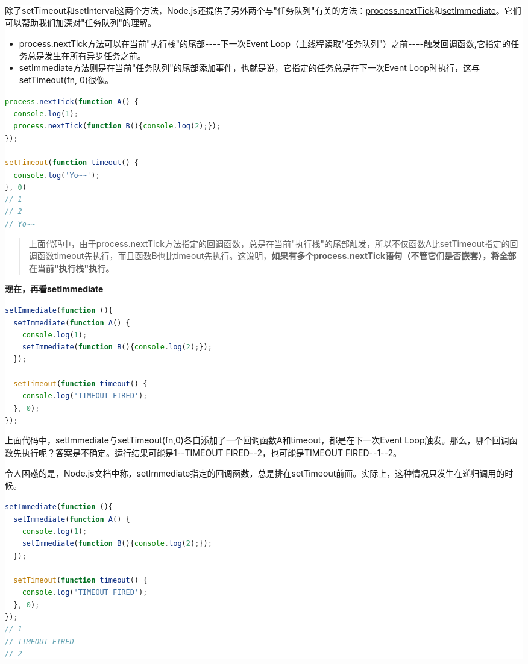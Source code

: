 除了setTimeout和setInterval这两个方法，Node.js还提供了另外两个与"任务队列"有关的方法：[process.nextTick](http://nodejs.org/docs/latest/api/process.html#process_process_nexttick_callback)和[setImmediate](http://nodejs.org/docs/latest/api/timers.html#timers_setimmediate_callback_arg)。它们可以帮助我们加深对"任务队列"的理解。

- process.nextTick方法可以在当前"执行栈"的尾部----下一次Event Loop（主线程读取"任务队列"）之前----触发回调函数,它指定的任务总是发生在所有异步任务之前。
- setImmediate方法则是在当前"任务队列"的尾部添加事件，也就是说，它指定的任务总是在下一次Event Loop时执行，这与setTimeout(fn, 0)很像。

```javascript
process.nextTick(function A() {
  console.log(1);
  process.nextTick(function B(){console.log(2);});
});

setTimeout(function timeout() {
  console.log('Yo~~');
}, 0)
// 1
// 2
// Yo~~
```

> 上面代码中，由于process.nextTick方法指定的回调函数，总是在当前"执行栈"的尾部触发，所以不仅函数A比setTimeout指定的回调函数timeout先执行，而且函数B也比timeout先执行。这说明，**如果有多个process.nextTick语句（不管它们是否嵌套），将全部在当前"执行栈"执行。**

**现在，再看setImmediate**

```javascript
setImmediate(function (){
  setImmediate(function A() {
    console.log(1);
    setImmediate(function B(){console.log(2);});
  });

  setTimeout(function timeout() {
    console.log('TIMEOUT FIRED');
  }, 0);
});
```

上面代码中，setImmediate与setTimeout(fn,0)各自添加了一个回调函数A和timeout，都是在下一次Event Loop触发。那么，哪个回调函数先执行呢？答案是不确定。运行结果可能是1--TIMEOUT FIRED--2，也可能是TIMEOUT FIRED--1--2。



令人困惑的是，Node.js文档中称，setImmediate指定的回调函数，总是排在setTimeout前面。实际上，这种情况只发生在递归调用的时候。

```javascript
setImmediate(function (){
  setImmediate(function A() {
    console.log(1);
    setImmediate(function B(){console.log(2);});
  });

  setTimeout(function timeout() {
    console.log('TIMEOUT FIRED');
  }, 0);
});
// 1
// TIMEOUT FIRED
// 2
```
